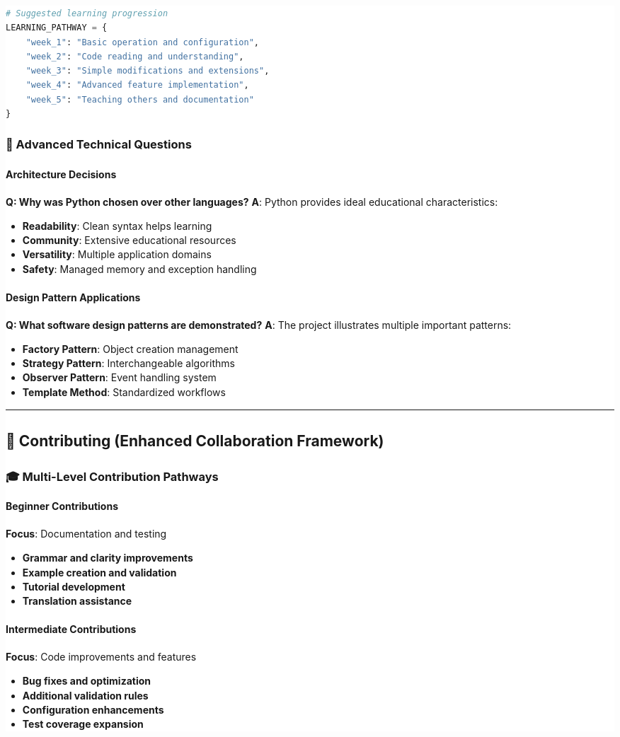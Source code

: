 ```python
# Suggested learning progression
LEARNING_PATHWAY = {
    "week_1": "Basic operation and configuration",
    "week_2": "Code reading and understanding",
    "week_3": "Simple modifications and extensions",
    "week_4": "Advanced feature implementation",
    "week_5": "Teaching others and documentation"
}
```

### 🎯 Advanced Technical Questions

#### Architecture Decisions
**Q: Why was Python chosen over other languages?**
**A**: Python provides ideal educational characteristics:

- **Readability**: Clean syntax helps learning
- **Community**: Extensive educational resources
- **Versatility**: Multiple application domains
- **Safety**: Managed memory and exception handling

#### Design Pattern Applications
**Q: What software design patterns are demonstrated?**
**A**: The project illustrates multiple important patterns:

- **Factory Pattern**: Object creation management
- **Strategy Pattern**: Interchangeable algorithms
- **Observer Pattern**: Event handling system
- **Template Method**: Standardized workflows

---

## 🤝 Contributing (Enhanced Collaboration Framework)

### 🎓 Multi-Level Contribution Pathways

#### Beginner Contributions
**Focus**: Documentation and testing

- **Grammar and clarity improvements**
- **Example creation and validation**
- **Tutorial development**
- **Translation assistance**

#### Intermediate Contributions
**Focus**: Code improvements and features

- **Bug fixes and optimization**
- **Additional validation rules**
- **Configuration enhancements**
- **Test coverage expansion**
